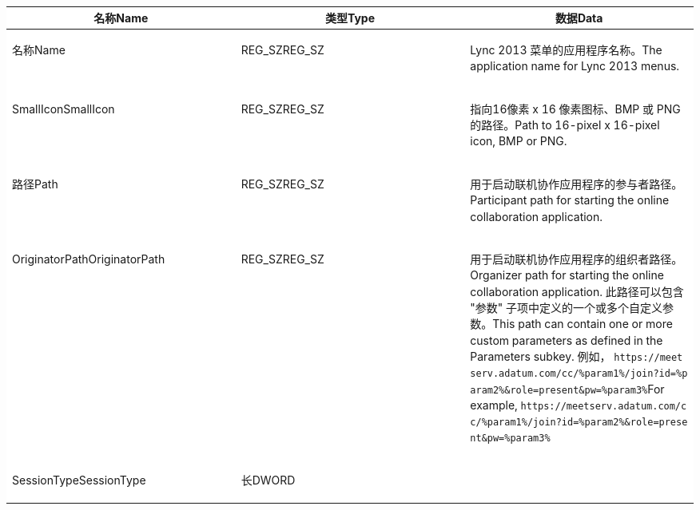 <table>
<colgroup>
<col style="width: 33%" />
<col style="width: 33%" />
<col style="width: 33%" />
</colgroup>
<thead>
<tr class="header">
<th><span data-ttu-id="b2392-124">名称</span><span class="sxs-lookup"><span data-stu-id="b2392-124">Name</span></span></th>
<th><span data-ttu-id="b2392-125">类型</span><span class="sxs-lookup"><span data-stu-id="b2392-125">Type</span></span></th>
<th><span data-ttu-id="b2392-126">数据</span><span class="sxs-lookup"><span data-stu-id="b2392-126">Data</span></span></th>
</tr>
</thead>
<tbody>
<tr class="odd">
<td><p><span data-ttu-id="b2392-127">名称</span><span class="sxs-lookup"><span data-stu-id="b2392-127">Name</span></span></p></td>
<td><p><span data-ttu-id="b2392-128">REG_SZ</span><span class="sxs-lookup"><span data-stu-id="b2392-128">REG_SZ</span></span></p></td>
<td><p><span data-ttu-id="b2392-129">Lync 2013 菜单的应用程序名称。</span><span class="sxs-lookup"><span data-stu-id="b2392-129">The application name for Lync 2013 menus.</span></span></p></td>
</tr>
<tr class="even">
<td><p><span data-ttu-id="b2392-130">SmallIcon</span><span class="sxs-lookup"><span data-stu-id="b2392-130">SmallIcon</span></span></p></td>
<td><p><span data-ttu-id="b2392-131">REG_SZ</span><span class="sxs-lookup"><span data-stu-id="b2392-131">REG_SZ</span></span></p></td>
<td><p><span data-ttu-id="b2392-132">指向16像素 x 16 像素图标、BMP 或 PNG 的路径。</span><span class="sxs-lookup"><span data-stu-id="b2392-132">Path to 16-pixel x 16-pixel icon, BMP or PNG.</span></span></p></td>
</tr>
<tr class="odd">
<td><p><span data-ttu-id="b2392-133">路径</span><span class="sxs-lookup"><span data-stu-id="b2392-133">Path</span></span></p></td>
<td><p><span data-ttu-id="b2392-134">REG_SZ</span><span class="sxs-lookup"><span data-stu-id="b2392-134">REG_SZ</span></span></p></td>
<td><p><span data-ttu-id="b2392-135">用于启动联机协作应用程序的参与者路径。</span><span class="sxs-lookup"><span data-stu-id="b2392-135">Participant path for starting the online collaboration application.</span></span></p></td>
</tr>
<tr class="even">
<td><p><span data-ttu-id="b2392-136">OriginatorPath</span><span class="sxs-lookup"><span data-stu-id="b2392-136">OriginatorPath</span></span></p></td>
<td><p><span data-ttu-id="b2392-137">REG_SZ</span><span class="sxs-lookup"><span data-stu-id="b2392-137">REG_SZ</span></span></p></td>
<td><p><span data-ttu-id="b2392-138">用于启动联机协作应用程序的组织者路径。</span><span class="sxs-lookup"><span data-stu-id="b2392-138">Organizer path for starting the online collaboration application.</span></span> <span data-ttu-id="b2392-139">此路径可以包含 "参数" 子项中定义的一个或多个自定义参数。</span><span class="sxs-lookup"><span data-stu-id="b2392-139">This path can contain one or more custom parameters as defined in the Parameters subkey.</span></span> <span data-ttu-id="b2392-140">例如， <code>https://meetserv.adatum.com/cc/%param1%/join?id=%param2%&amp;role=present&amp;pw=%param3%</code></span><span class="sxs-lookup"><span data-stu-id="b2392-140">For example, <code>https://meetserv.adatum.com/cc/%param1%/join?id=%param2%&amp;role=present&amp;pw=%param3%</code></span></span></p></td>
</tr>
<tr class="odd">
<td><p><span data-ttu-id="b2392-141">SessionType</span><span class="sxs-lookup"><span data-stu-id="b2392-141">SessionType</span></span></p></td>
<td><p><span data-ttu-id="b2392-142">长</span><span class="sxs-lookup"><span data-stu-id="b2392-142">DWORD</span></span></p></td>
